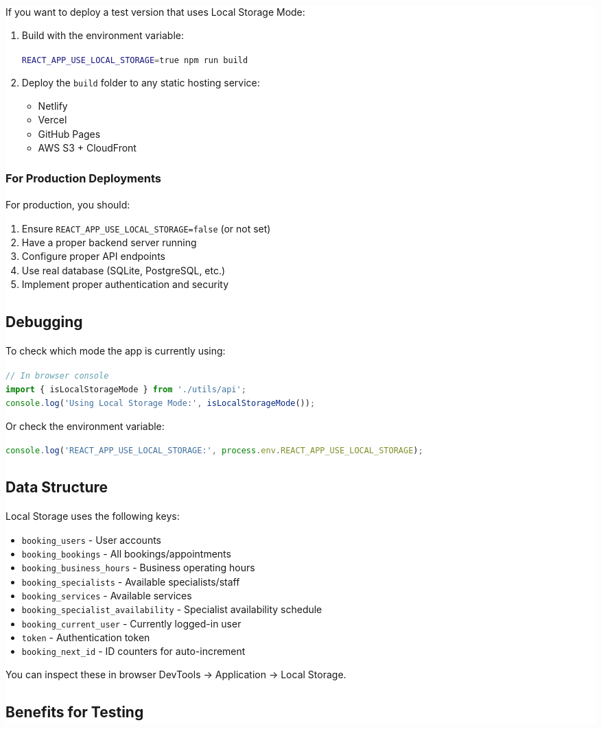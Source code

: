If you want to deploy a test version that uses Local Storage Mode:

1. Build with the environment variable:
   ```bash
   REACT_APP_USE_LOCAL_STORAGE=true npm run build
   ```

2. Deploy the `build` folder to any static hosting service:
   - Netlify
   - Vercel
   - GitHub Pages
   - AWS S3 + CloudFront

### For Production Deployments

For production, you should:

1. Ensure `REACT_APP_USE_LOCAL_STORAGE=false` (or not set)
2. Have a proper backend server running
3. Configure proper API endpoints
4. Use real database (SQLite, PostgreSQL, etc.)
5. Implement proper authentication and security

## Debugging

To check which mode the app is currently using:

```javascript
// In browser console
import { isLocalStorageMode } from './utils/api';
console.log('Using Local Storage Mode:', isLocalStorageMode());
```

Or check the environment variable:

```javascript
console.log('REACT_APP_USE_LOCAL_STORAGE:', process.env.REACT_APP_USE_LOCAL_STORAGE);
```

## Data Structure

Local Storage uses the following keys:

- `booking_users` - User accounts
- `booking_bookings` - All bookings/appointments
- `booking_business_hours` - Business operating hours
- `booking_specialists` - Available specialists/staff
- `booking_services` - Available services
- `booking_specialist_availability` - Specialist availability schedule
- `booking_current_user` - Currently logged-in user
- `token` - Authentication token
- `booking_next_id` - ID counters for auto-increment

You can inspect these in browser DevTools → Application → Local Storage.

## Benefits for Testing
